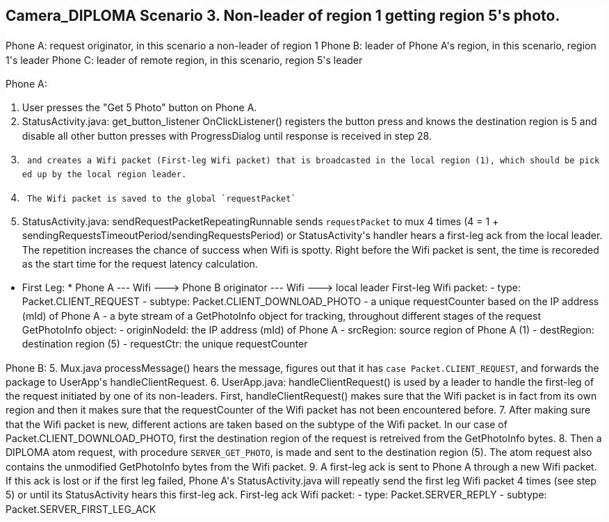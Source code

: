 
Camera_DIPLOMA Scenario 3. Non-leader of region 1 getting region 5's photo. 
------
Phone A: request originator, in this scenario a non-leader of region 1
Phone B: leader of Phone A's region, in this scenario, region 1's leader
Phone C: leader of remote region, in this scenario, region 5's leader

Phone A:
1. User presses the "Get 5 Photo" button on Phone A. 
2. StatusActivity.java: get_button_listener OnClickListener() 
        registers the button press and knows the destination region is 5 and disable all other button presses with ProgressDialog until response is received in step 28.
3.      and creates a Wifi packet (First-leg Wifi packet) that is broadcasted in the local region (1), which should be picked up by the local region leader. 
4.      The Wifi packet is saved to the global `requestPacket` 
5. StatusActivity.java: sendRequestPacketRepeatingRunnable sends `requestPacket` to mux 4 times (4 = 1 + sendingRequestsTimeoutPeriod/sendingRequestsPeriod) or StatusActivity's handler hears a first-leg ack from the local leader. The repetition increases the chance of success when Wifi is spotty. Right before the Wifi packet is sent, the time is recoreded as the start time for the request latency calculation.

* First Leg: *      Phone A --- Wifi ---> Phone B
                 originator --- Wifi ---> local leader
                            First-leg Wifi packet:
                            - type: Packet.CLIENT_REQUEST
                            - subtype: Packet.CLIENT_DOWNLOAD_PHOTO
                            - a unique requestCounter based on the IP address (mId) of Phone A
                            - a byte stream of a GetPhotoInfo object for tracking, throughout different stages of the request
                              GetPhotoInfo object:
                                - originNodeId: the IP address (mId) of Phone A
                                - srcRegion: source region of Phone A (1)
                                - destRegion: destination region (5)
                                - requestCtr: the unique requestCounter 

Phone B:
5. Mux.java processMessage() hears the message, figures out that it has `case Packet.CLIENT_REQUEST`, and forwards the package to UserApp's handleClientRequest.
6. UserApp.java: handleClientRequest()
        is used by a leader to handle the first-leg of the request initiated by one of its non-leaders. First, handleClientRequest() makes sure that the Wifi packet is in fact from its own region and then it makes sure that the requestCounter of the Wifi packet has not been encountered before.
7.      After making sure that the Wifi packet is new, different actions are taken based on the subtype of the Wifi packet. In our case of Packet.CLIENT_DOWNLOAD_PHOTO, first the destination region of the request is retreived from the GetPhotoInfo bytes.
8.      Then a DIPLOMA atom request, with procedure `SERVER_GET_PHOTO`, is made and sent to the destination region (5). The atom request also contains the unmodified GetPhotoInfo bytes from the Wifi packet.
9.      A first-leg ack is sent to Phone A through a new Wifi packet. If this ack is lost or if the first leg failed, Phone A's StatusActivity.java will repeatly send the first leg Wifi packet 4 times (see step 5) or until its StatusActivity hears this first-leg ack.
            First-leg ack Wifi packet:
                - type: Packet.SERVER_REPLY
                - subtype: Packet.SERVER_FIRST_LEG_ACK
